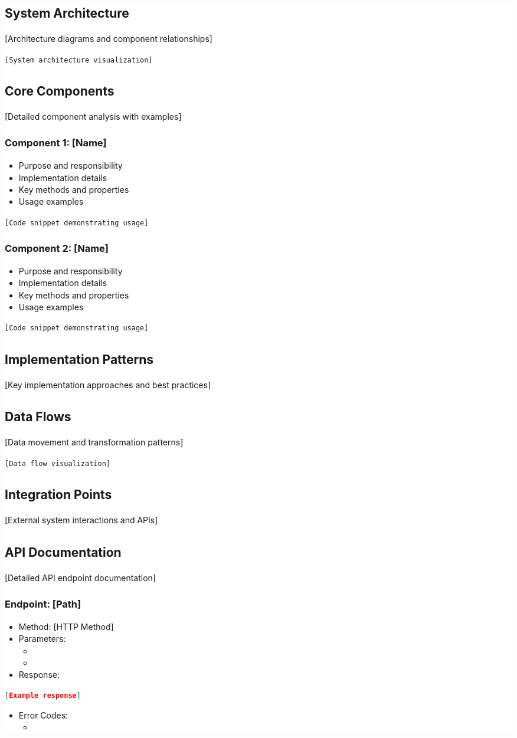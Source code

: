 ## System Architecture
[Architecture diagrams and component relationships]
```mermaid
[System architecture visualization]
```

## Core Components
[Detailed component analysis with examples]

### Component 1: [Name]
- Purpose and responsibility
- Implementation details
- Key methods and properties
- Usage examples
```
[Code snippet demonstrating usage]
```

### Component 2: [Name]
- Purpose and responsibility
- Implementation details
- Key methods and properties
- Usage examples
```
[Code snippet demonstrating usage]
```

## Implementation Patterns
[Key implementation approaches and best practices]

## Data Flows
[Data movement and transformation patterns]
```mermaid
[Data flow visualization]
```

## Integration Points
[External system interactions and APIs]

## API Documentation
[Detailed API endpoint documentation]

### Endpoint: [Path]
- Method: [HTTP Method]
- Parameters:
    - [param1]: [description]
    - [param2]: [description]
- Response:
```json
[Example response]
```
- Error Codes:
    - [code]: [description]


[^1]: [File reference with description]({{git_repository}}/path/to/file)